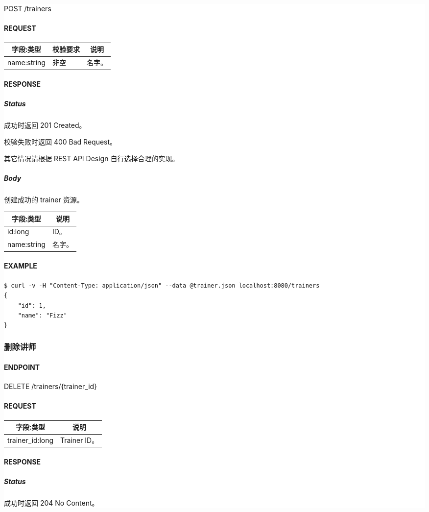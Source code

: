 POST /trainers

#### REQUEST

| 字段:类型      | 校验要求 | 说明            |
| --------------|---- | ------------------ |
| name:string   | 非空 | 名字。              |

#### RESPONSE

##### Status

成功时返回 201 Created。

校验失败时返回 400 Bad Request。

其它情况请根据 REST API Design 自行选择合理的实现。

##### Body

创建成功的 trainer 资源。

| 字段:类型      | 说明               |
| --------------|------------------- |
| id:long       | ID。               |
| name:string   | 名字。             |

#### EXAMPLE

```shell
$ curl -v -H "Content-Type: application/json" --data @trainer.json localhost:8080/trainers
{
    "id": 1,
    "name": "Fizz"
}
```

### 删除讲师

#### ENDPOINT

DELETE /trainers/{trainer_id}

#### REQUEST

| 字段:类型      | 说明                |
| --------------| ------------------ |
| trainer_id:long | Trainer ID。     |

#### RESPONSE

##### Status

成功时返回 204 No Content。
